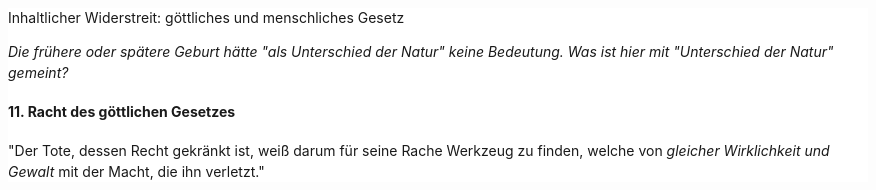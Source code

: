 Inhaltlicher Widerstreit: göttliches und menschliches Gesetz

_Die frühere oder spätere Geburt hätte "als Unterschied der Natur" keine Bedeutung. Was ist
hier mit "Unterschied der Natur" gemeint?_

#### 11. Racht des göttlichen Gesetzes
"Der Tote, dessen Recht gekränkt ist, weiß darum für seine Rache Werkzeug zu
finden, welche von _gleicher Wirklichkeit und Gewalt_ mit der Macht, die ihn
verletzt."
